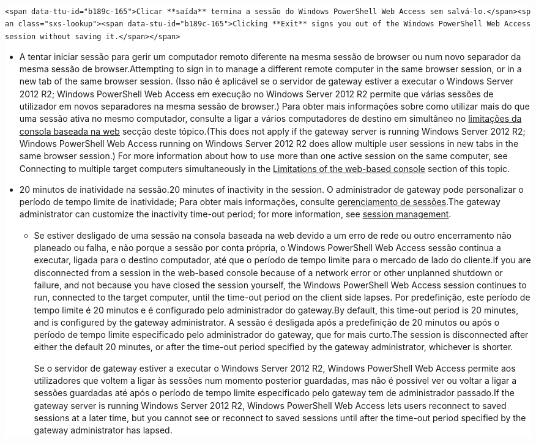     <span data-ttu-id="b189c-165">Clicar **saída** termina a sessão do Windows PowerShell Web Access sem salvá-lo.</span><span class="sxs-lookup"><span data-stu-id="b189c-165">Clicking **Exit** signs you out of the Windows PowerShell Web Access session without saving it.</span></span>

- <span data-ttu-id="b189c-166">A tentar iniciar sessão para gerir um computador remoto diferente na mesma sessão de browser ou num novo separador da mesma sessão de browser.</span><span class="sxs-lookup"><span data-stu-id="b189c-166">Attempting to sign in to manage a different remote computer in the same browser session, or in a new tab of the same browser session.</span></span> <span data-ttu-id="b189c-167">(Isso não é aplicável se o servidor de gateway estiver a executar o Windows Server 2012 R2; Windows PowerShell Web Access em execução no Windows Server 2012 R2 permite que várias sessões de utilizador em novos separadores na mesma sessão de browser.) Para obter mais informações sobre como utilizar mais do que uma sessão ativa no mesmo computador, consulte a ligar a vários computadores de destino em simultâneo no [limitações da consola baseada na web](#limitations-of-the-web-based-console) secção deste tópico.</span><span class="sxs-lookup"><span data-stu-id="b189c-167">(This does not apply if the gateway server is running Windows Server 2012 R2; Windows PowerShell Web Access running on Windows Server 2012 R2 does allow multiple user sessions in new tabs in the same browser session.) For more information about how to use more than one active session on the same computer, see Connecting to multiple target computers simultaneously in the [Limitations of the web-based console](#limitations-of-the-web-based-console) section of this topic.</span></span>

- <span data-ttu-id="b189c-168">20 minutos de inatividade na sessão.</span><span class="sxs-lookup"><span data-stu-id="b189c-168">20 minutes of inactivity in the session.</span></span> <span data-ttu-id="b189c-169">O administrador de gateway pode personalizar o período de tempo limite de inatividade; Para obter mais informações, consulte [gerenciamento de sessões](authorization-rules-and-security-features-of-windows-powershell-web-access.md#session-management).</span><span class="sxs-lookup"><span data-stu-id="b189c-169">The gateway administrator can customize the inactivity time-out period; for more information, see [session management](authorization-rules-and-security-features-of-windows-powershell-web-access.md#session-management).</span></span>

    - <span data-ttu-id="b189c-170">Se estiver desligado de uma sessão na consola baseada na web devido a um erro de rede ou outro encerramento não planeado ou falha, e não porque a sessão por conta própria, o Windows PowerShell Web Access sessão continua a executar, ligada para o destino computador, até que o período de tempo limite para o mercado de lado do cliente.</span><span class="sxs-lookup"><span data-stu-id="b189c-170">If you are disconnected from a session in the web-based console because of a network error or other unplanned shutdown or failure, and not because you have closed the session yourself, the Windows PowerShell Web Access session continues to run, connected to the target computer, until the time-out period on the client side lapses.</span></span> <span data-ttu-id="b189c-171">Por predefinição, este período de tempo limite é 20 minutos e é configurado pelo administrador do gateway.</span><span class="sxs-lookup"><span data-stu-id="b189c-171">By default, this time-out period is 20 minutes, and is configured by the gateway administrator.</span></span> <span data-ttu-id="b189c-172">A sessão é desligada após a predefinição de 20 minutos ou após o período de tempo limite especificado pelo administrador do gateway, que for mais curto.</span><span class="sxs-lookup"><span data-stu-id="b189c-172">The session is disconnected after either the default 20 minutes, or after the time-out period specified by the gateway administrator, whichever is shorter.</span></span>

        <span data-ttu-id="b189c-173">Se o servidor de gateway estiver a executar o Windows Server 2012 R2, Windows PowerShell Web Access permite aos utilizadores que voltem a ligar às sessões num momento posterior guardadas, mas não é possível ver ou voltar a ligar a sessões guardadas até após o período de tempo limite especificado pelo gateway tem de administrador passado.</span><span class="sxs-lookup"><span data-stu-id="b189c-173">If the gateway server is running Windows Server 2012 R2, Windows PowerShell Web Access lets users reconnect to saved sessions at a later time, but you cannot see or reconnect to saved sessions until after the time-out period specified by the gateway administrator has lapsed.</span></span>
